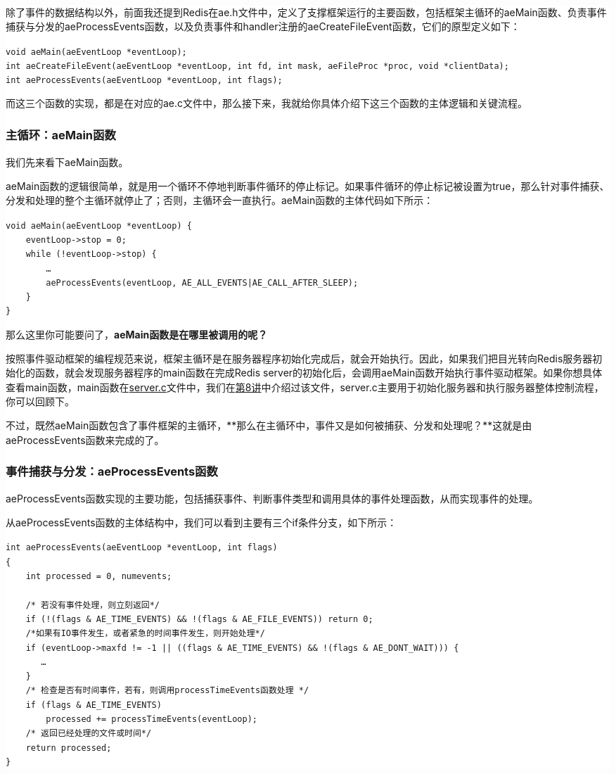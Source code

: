 除了事件的数据结构以外，前面我还提到Redis在ae.h文件中，定义了支撑框架运行的主要函数，包括框架主循环的aeMain函数、负责事件捕获与分发的aeProcessEvents函数，以及负责事件和handler注册的aeCreateFileEvent函数，它们的原型定义如下：

```
void aeMain(aeEventLoop *eventLoop);
int aeCreateFileEvent(aeEventLoop *eventLoop, int fd, int mask, aeFileProc *proc, void *clientData);
int aeProcessEvents(aeEventLoop *eventLoop, int flags);

```

而这三个函数的实现，都是在对应的ae.c文件中，那么接下来，我就给你具体介绍下这三个函数的主体逻辑和关键流程。

### 主循环：aeMain函数

我们先来看下aeMain函数。

aeMain函数的逻辑很简单，就是用一个循环不停地判断事件循环的停止标记。如果事件循环的停止标记被设置为true，那么针对事件捕获、分发和处理的整个主循环就停止了；否则，主循环会一直执行。aeMain函数的主体代码如下所示：

```
void aeMain(aeEventLoop *eventLoop) {
    eventLoop->stop = 0;
    while (!eventLoop->stop) {
        …
        aeProcessEvents(eventLoop, AE_ALL_EVENTS|AE_CALL_AFTER_SLEEP);
    }
}

```

那么这里你可能要问了，**aeMain函数是在哪里被调用的呢？**

按照事件驱动框架的编程规范来说，框架主循环是在服务器程序初始化完成后，就会开始执行。因此，如果我们把目光转向Redis服务器初始化的函数，就会发现服务器程序的main函数在完成Redis server的初始化后，会调用aeMain函数开始执行事件驱动框架。如果你想具体查看main函数，main函数在[server.c](https://github.com/redis/redis/blob/5.0/src/server.c)文件中，我们在[第8讲](https://time.geekbang.org/column/article/406556)中介绍过该文件，server.c主要用于初始化服务器和执行服务器整体控制流程，你可以回顾下。

不过，既然aeMain函数包含了事件框架的主循环，**那么在主循环中，事件又是如何被捕获、分发和处理呢？**这就是由aeProcessEvents函数来完成的了。

### 事件捕获与分发：aeProcessEvents函数

aeProcessEvents函数实现的主要功能，包括捕获事件、判断事件类型和调用具体的事件处理函数，从而实现事件的处理。

从aeProcessEvents函数的主体结构中，我们可以看到主要有三个if条件分支，如下所示：

```
int aeProcessEvents(aeEventLoop *eventLoop, int flags)
{
    int processed = 0, numevents;
 
    /* 若没有事件处理，则立刻返回*/
    if (!(flags & AE_TIME_EVENTS) && !(flags & AE_FILE_EVENTS)) return 0;
    /*如果有IO事件发生，或者紧急的时间事件发生，则开始处理*/
    if (eventLoop->maxfd != -1 || ((flags & AE_TIME_EVENTS) && !(flags & AE_DONT_WAIT))) {
       …
    }
    /* 检查是否有时间事件，若有，则调用processTimeEvents函数处理 */
    if (flags & AE_TIME_EVENTS)
        processed += processTimeEvents(eventLoop);
    /* 返回已经处理的文件或时间*/
    return processed; 
}

```
